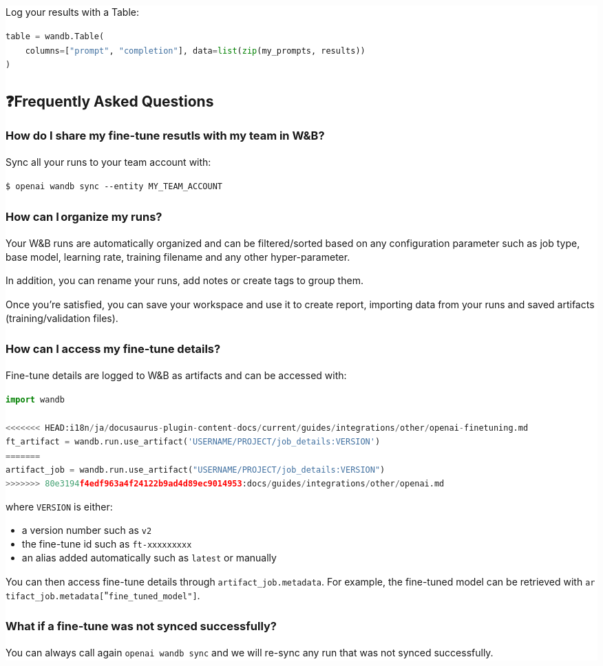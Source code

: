 Log your results with a Table:

```python
table = wandb.Table(
    columns=["prompt", "completion"], data=list(zip(my_prompts, results))
)
```

## :question:Frequently Asked Questions

### How do I share my fine-tune resutls with my team in W&B?

Sync all your runs to your team account with:

```shell-session
$ openai wandb sync --entity MY_TEAM_ACCOUNT
```

### How can I organize my runs?

Your W&B runs are automatically organized and can be filtered/sorted based on any configuration parameter such as job type, base model, learning rate, training filename and any other hyper-parameter.

In addition, you can rename your runs, add notes or create tags to group them.

Once you’re satisfied, you can save your workspace and use it to create report, importing data from your runs and saved artifacts (training/validation files).

### How can I access my fine-tune details?

Fine-tune details are logged to W&B as artifacts and can be accessed with:

```python
import wandb

<<<<<<< HEAD:i18n/ja/docusaurus-plugin-content-docs/current/guides/integrations/other/openai-finetuning.md
ft_artifact = wandb.run.use_artifact('USERNAME/PROJECT/job_details:VERSION')
=======
artifact_job = wandb.run.use_artifact("USERNAME/PROJECT/job_details:VERSION")
>>>>>>> 80e3194f4edf963a4f24122b9ad4d89ec9014953:docs/guides/integrations/other/openai.md
```

where `VERSION` is either:

* a version number such as `v2`
* the fine-tune id such as `ft-xxxxxxxxx`
* an alias added automatically such as `latest` or manually

You can then access fine-tune details through `artifact_job.metadata`. For example, the fine-tuned model can be retrieved with `artifact_job.metadata[`"`fine_tuned_model"]`.

### What if a fine-tune was not synced successfully?

You can always call again `openai wandb sync` and we will re-sync any run that was not synced successfully.
